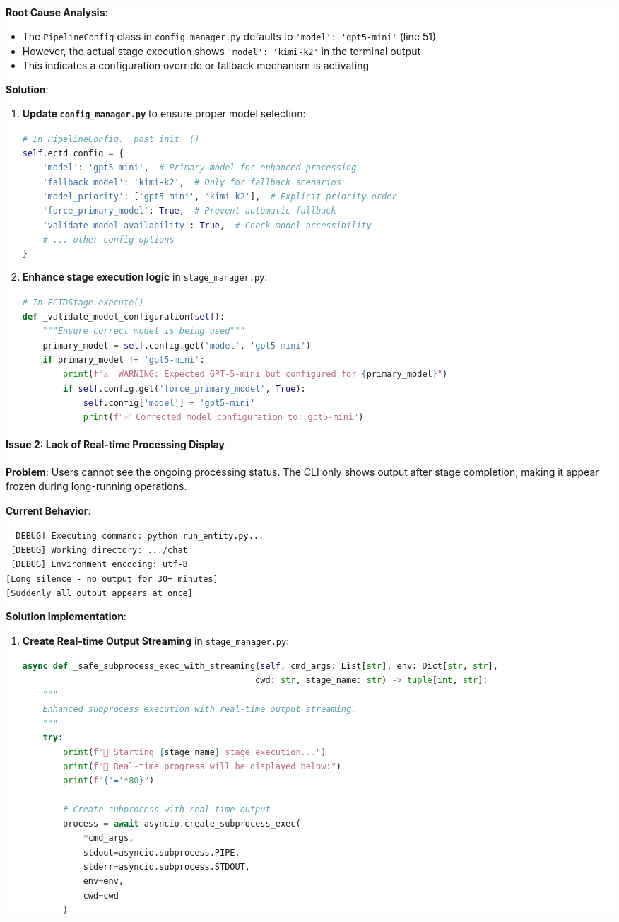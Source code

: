 **Root Cause Analysis**:
- The `PipelineConfig` class in `config_manager.py` defaults to `'model': 'gpt5-mini'` (line 51)
- However, the actual stage execution shows `'model': 'kimi-k2'` in the terminal output
- This indicates a configuration override or fallback mechanism is activating

**Solution**:
1. **Update `config_manager.py`** to ensure proper model selection:
   ```python
   # In PipelineConfig.__post_init__()
   self.ectd_config = {
       'model': 'gpt5-mini',  # Primary model for enhanced processing
       'fallback_model': 'kimi-k2',  # Only for fallback scenarios
       'model_priority': ['gpt5-mini', 'kimi-k2'],  # Explicit priority order
       'force_primary_model': True,  # Prevent automatic fallback
       'validate_model_availability': True,  # Check model accessibility
       # ... other config options
   }
   ```

2. **Enhance stage execution logic** in `stage_manager.py`:
   ```python
   # In ECTDStage.execute()
   def _validate_model_configuration(self):
       """Ensure correct model is being used"""
       primary_model = self.config.get('model', 'gpt5-mini')
       if primary_model != 'gpt5-mini':
           print(f"⚠️  WARNING: Expected GPT-5-mini but configured for {primary_model}")
           if self.config.get('force_primary_model', True):
               self.config['model'] = 'gpt5-mini'
               print(f"✅ Corrected model configuration to: gpt5-mini")
   ```

#### **Issue 2: Lack of Real-time Processing Display**
**Problem**: Users cannot see the ongoing processing status. The CLI only shows output after stage completion, making it appear frozen during long-running operations.

**Current Behavior**:
```
 [DEBUG] Executing command: python run_entity.py...
 [DEBUG] Working directory: .../chat
 [DEBUG] Environment encoding: utf-8
[Long silence - no output for 30+ minutes]
[Suddenly all output appears at once]
```

**Solution Implementation**:

1. **Create Real-time Output Streaming** in `stage_manager.py`:
   ```python
   async def _safe_subprocess_exec_with_streaming(self, cmd_args: List[str], env: Dict[str, str], 
                                                 cwd: str, stage_name: str) -> tuple[int, str]:
       """
       Enhanced subprocess execution with real-time output streaming.
       """
       try:
           print(f"🚀 Starting {stage_name} stage execution...")
           print(f"📝 Real-time progress will be displayed below:")
           print(f"{'='*80}")
           
           # Create subprocess with real-time output
           process = await asyncio.create_subprocess_exec(
               *cmd_args,
               stdout=asyncio.subprocess.PIPE,
               stderr=asyncio.subprocess.STDOUT,
               env=env,
               cwd=cwd
           )
   ```